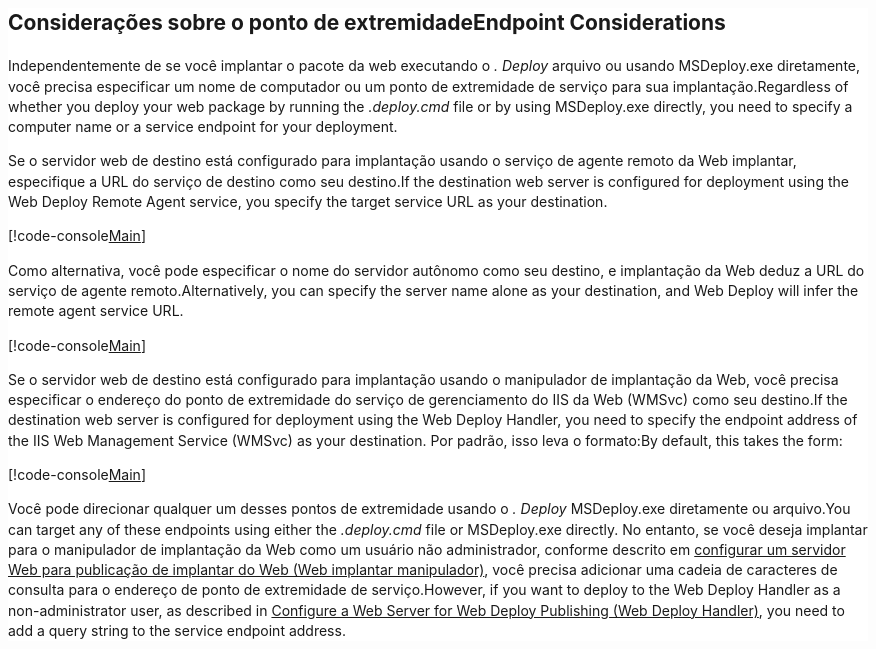 
## <a name="endpoint-considerations"></a><span data-ttu-id="89895-227">Considerações sobre o ponto de extremidade</span><span class="sxs-lookup"><span data-stu-id="89895-227">Endpoint Considerations</span></span>

<span data-ttu-id="89895-228">Independentemente de se você implantar o pacote da web executando o *. Deploy* arquivo ou usando MSDeploy.exe diretamente, você precisa especificar um nome de computador ou um ponto de extremidade de serviço para sua implantação.</span><span class="sxs-lookup"><span data-stu-id="89895-228">Regardless of whether you deploy your web package by running the *.deploy.cmd* file or by using MSDeploy.exe directly, you need to specify a computer name or a service endpoint for your deployment.</span></span>

<span data-ttu-id="89895-229">Se o servidor web de destino está configurado para implantação usando o serviço de agente remoto da Web implantar, especifique a URL do serviço de destino como seu destino.</span><span class="sxs-lookup"><span data-stu-id="89895-229">If the destination web server is configured for deployment using the Web Deploy Remote Agent service, you specify the target service URL as your destination.</span></span>


[!code-console[Main](deploying-web-packages/samples/sample9.cmd)]


<span data-ttu-id="89895-230">Como alternativa, você pode especificar o nome do servidor autônomo como seu destino, e implantação da Web deduz a URL do serviço de agente remoto.</span><span class="sxs-lookup"><span data-stu-id="89895-230">Alternatively, you can specify the server name alone as your destination, and Web Deploy will infer the remote agent service URL.</span></span>


[!code-console[Main](deploying-web-packages/samples/sample10.cmd)]


<span data-ttu-id="89895-231">Se o servidor web de destino está configurado para implantação usando o manipulador de implantação da Web, você precisa especificar o endereço do ponto de extremidade do serviço de gerenciamento do IIS da Web (WMSvc) como seu destino.</span><span class="sxs-lookup"><span data-stu-id="89895-231">If the destination web server is configured for deployment using the Web Deploy Handler, you need to specify the endpoint address of the IIS Web Management Service (WMSvc) as your destination.</span></span> <span data-ttu-id="89895-232">Por padrão, isso leva o formato:</span><span class="sxs-lookup"><span data-stu-id="89895-232">By default, this takes the form:</span></span>


[!code-console[Main](deploying-web-packages/samples/sample11.cmd)]


<span data-ttu-id="89895-233">Você pode direcionar qualquer um desses pontos de extremidade usando o *. Deploy* MSDeploy.exe diretamente ou arquivo.</span><span class="sxs-lookup"><span data-stu-id="89895-233">You can target any of these endpoints using either the *.deploy.cmd* file or MSDeploy.exe directly.</span></span> <span data-ttu-id="89895-234">No entanto, se você deseja implantar para o manipulador de implantação da Web como um usuário não administrador, conforme descrito em [configurar um servidor Web para publicação de implantar do Web (Web implantar manipulador)](../configuring-server-environments-for-web-deployment/configuring-a-web-server-for-web-deploy-publishing-web-deploy-handler.md), você precisa adicionar uma cadeia de caracteres de consulta para o endereço de ponto de extremidade de serviço.</span><span class="sxs-lookup"><span data-stu-id="89895-234">However, if you want to deploy to the Web Deploy Handler as a non-administrator user, as described in [Configure a Web Server for Web Deploy Publishing (Web Deploy Handler)](../configuring-server-environments-for-web-deployment/configuring-a-web-server-for-web-deploy-publishing-web-deploy-handler.md), you need to add a query string to the service endpoint address.</span></span>
